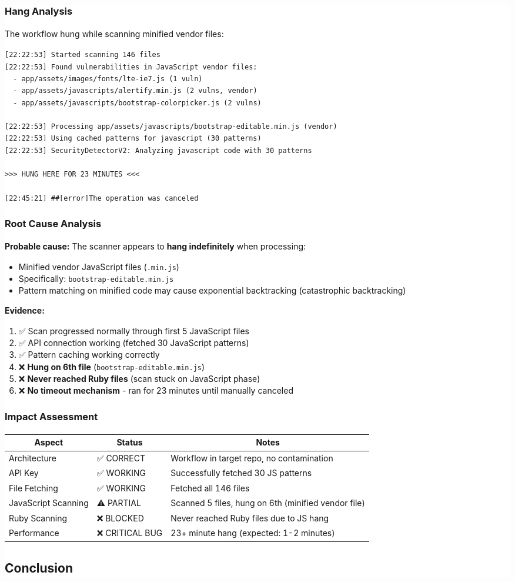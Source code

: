 ### Hang Analysis

The workflow hung while scanning minified vendor files:

```
[22:22:53] Started scanning 146 files
[22:22:53] Found vulnerabilities in JavaScript vendor files:
  - app/assets/images/fonts/lte-ie7.js (1 vuln)
  - app/assets/javascripts/alertify.min.js (2 vulns, vendor)
  - app/assets/javascripts/bootstrap-colorpicker.js (2 vulns)

[22:22:53] Processing app/assets/javascripts/bootstrap-editable.min.js (vendor)
[22:22:53] Using cached patterns for javascript (30 patterns)
[22:22:53] SecurityDetectorV2: Analyzing javascript code with 30 patterns

>>> HUNG HERE FOR 23 MINUTES <<<

[22:45:21] ##[error]The operation was canceled
```

### Root Cause Analysis

**Probable cause:** The scanner appears to **hang indefinitely** when processing:
- Minified vendor JavaScript files (`.min.js`)
- Specifically: `bootstrap-editable.min.js`
- Pattern matching on minified code may cause exponential backtracking (catastrophic backtracking)

**Evidence:**
1. ✅ Scan progressed normally through first 5 JavaScript files
2. ✅ API connection working (fetched 30 JavaScript patterns)
3. ✅ Pattern caching working correctly
4. ❌ **Hung on 6th file** (`bootstrap-editable.min.js`)
5. ❌ **Never reached Ruby files** (scan stuck on JavaScript phase)
6. ❌ **No timeout mechanism** - ran for 23 minutes until manually canceled

### Impact Assessment

| Aspect | Status | Notes |
|--------|--------|-------|
| Architecture | ✅ CORRECT | Workflow in target repo, no contamination |
| API Key | ✅ WORKING | Successfully fetched 30 JS patterns |
| File Fetching | ✅ WORKING | Fetched all 146 files |
| JavaScript Scanning | ⚠️ PARTIAL | Scanned 5 files, hung on 6th (minified vendor file) |
| Ruby Scanning | ❌ BLOCKED | Never reached Ruby files due to JS hang |
| Performance | ❌ CRITICAL BUG | 23+ minute hang (expected: 1-2 minutes) |

## Conclusion
